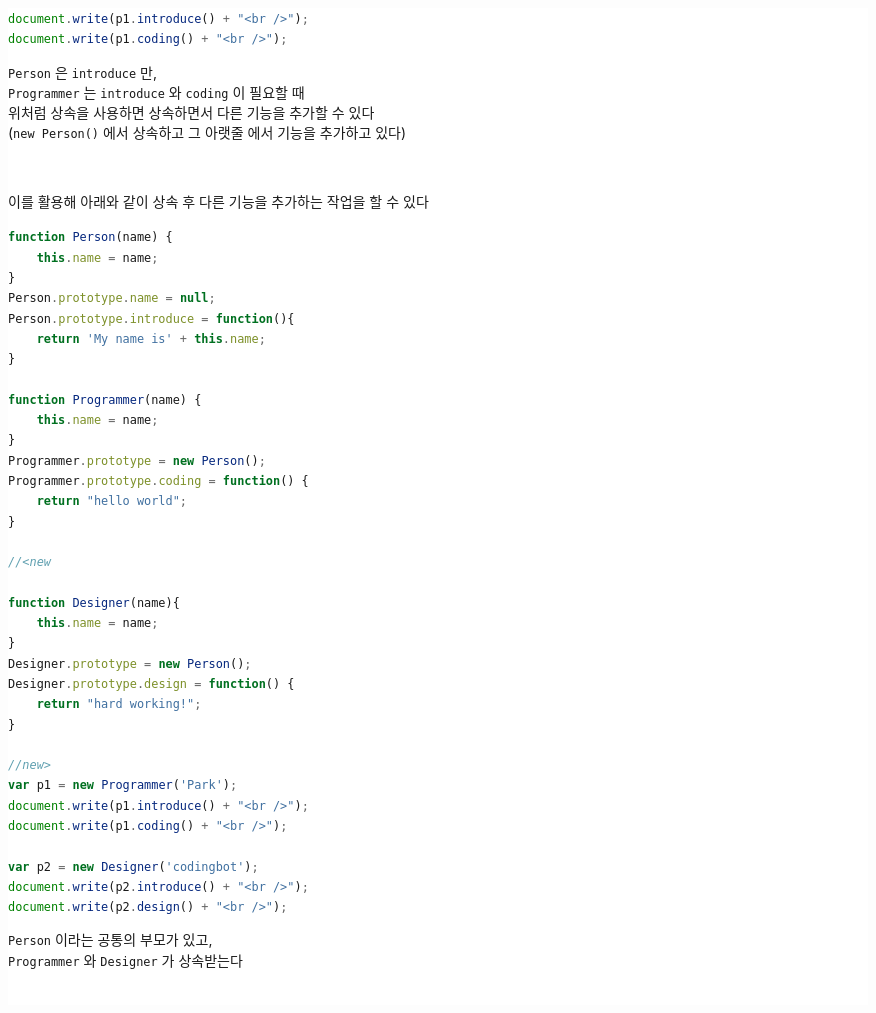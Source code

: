 ```js
document.write(p1.introduce() + "<br />");
document.write(p1.coding() + "<br />");
```

`Person` 은 `introduce` 만,   
`Programmer` 는 `introduce` 와 `coding` 이 필요할 때  
위처럼 상속을 사용하면 상속하면서 다른 기능을 추가할 수 있다  
(`new Person()` 에서 상속하고 그 아랫줄 에서 기능을 추가하고 있다)

<br>

이를 활용해 아래와 같이 상속 후 다른 기능을 추가하는 작업을 할 수 있다

```js
function Person(name) {
    this.name = name;
}
Person.prototype.name = null;
Person.prototype.introduce = function(){
    return 'My name is' + this.name;
}

function Programmer(name) {
    this.name = name;
}
Programmer.prototype = new Person();
Programmer.prototype.coding = function() {
    return "hello world";
}

//<new

function Designer(name){
    this.name = name;
}
Designer.prototype = new Person();
Designer.prototype.design = function() {
    return "hard working!";
}

//new>
var p1 = new Programmer('Park');
document.write(p1.introduce() + "<br />");
document.write(p1.coding() + "<br />");

var p2 = new Designer('codingbot');
document.write(p2.introduce() + "<br />");
document.write(p2.design() + "<br />");
```

`Person` 이라는 공통의 부모가 있고,  
`Programmer` 와 `Designer` 가 상속받는다  

<br>
